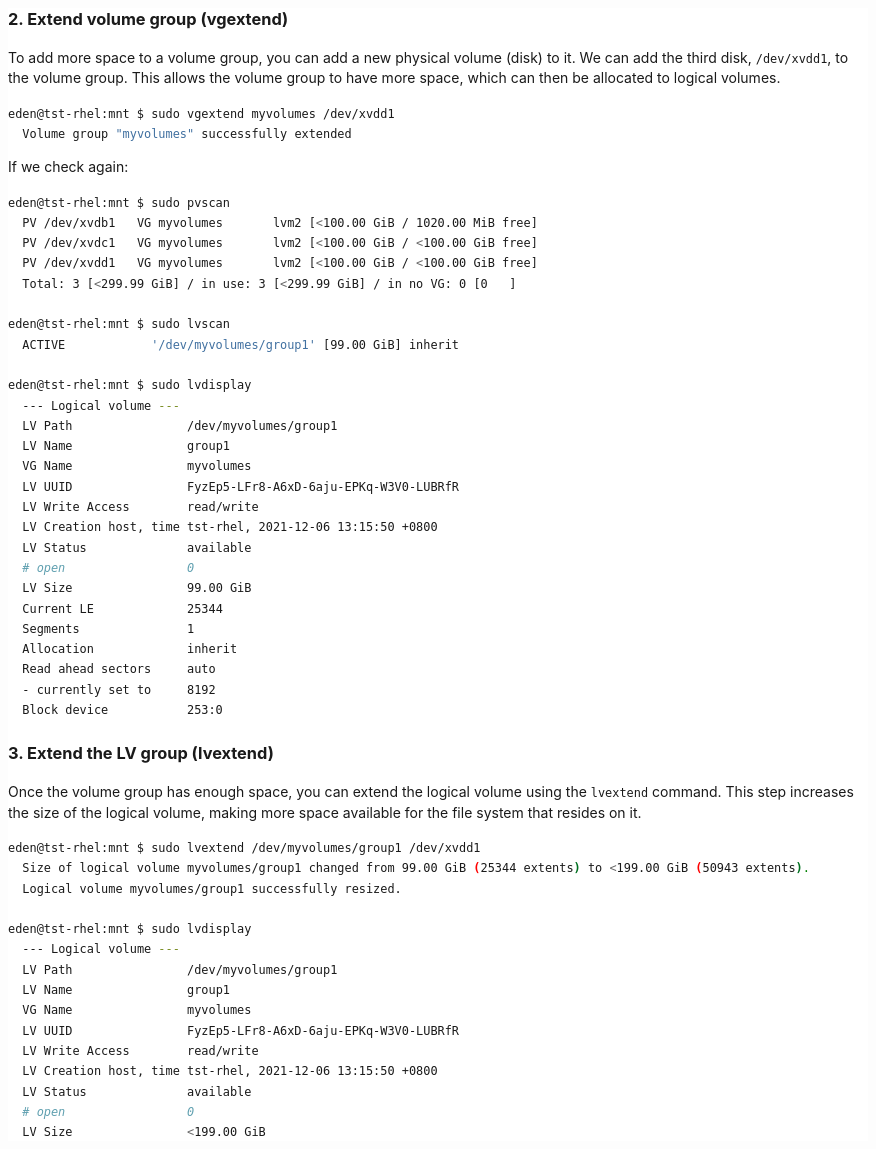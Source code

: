 ### 2. Extend volume group (vgextend)

To add more space to a volume group, you can add a new physical volume (disk) to it. We can add the third disk, `/dev/xvdd1`, to the volume group. This allows the volume group to have more space, which can then be allocated to logical volumes.


```bash
eden@tst-rhel:mnt $ sudo vgextend myvolumes /dev/xvdd1
  Volume group "myvolumes" successfully extended
```

If we check again:

```bash
eden@tst-rhel:mnt $ sudo pvscan
  PV /dev/xvdb1   VG myvolumes       lvm2 [<100.00 GiB / 1020.00 MiB free]
  PV /dev/xvdc1   VG myvolumes       lvm2 [<100.00 GiB / <100.00 GiB free]
  PV /dev/xvdd1   VG myvolumes       lvm2 [<100.00 GiB / <100.00 GiB free]
  Total: 3 [<299.99 GiB] / in use: 3 [<299.99 GiB] / in no VG: 0 [0   ]

eden@tst-rhel:mnt $ sudo lvscan
  ACTIVE            '/dev/myvolumes/group1' [99.00 GiB] inherit

eden@tst-rhel:mnt $ sudo lvdisplay
  --- Logical volume ---
  LV Path                /dev/myvolumes/group1
  LV Name                group1
  VG Name                myvolumes
  LV UUID                FyzEp5-LFr8-A6xD-6aju-EPKq-W3V0-LUBRfR
  LV Write Access        read/write
  LV Creation host, time tst-rhel, 2021-12-06 13:15:50 +0800
  LV Status              available
  # open                 0
  LV Size                99.00 GiB
  Current LE             25344
  Segments               1
  Allocation             inherit
  Read ahead sectors     auto
  - currently set to     8192
  Block device           253:0
```


### 3. Extend the LV group (lvextend)

Once the volume group has enough space, you can extend the logical volume using the `lvextend` command. This step increases the size of the logical volume, making more space available for the file system that resides on it.

```bash
eden@tst-rhel:mnt $ sudo lvextend /dev/myvolumes/group1 /dev/xvdd1
  Size of logical volume myvolumes/group1 changed from 99.00 GiB (25344 extents) to <199.00 GiB (50943 extents).
  Logical volume myvolumes/group1 successfully resized.

eden@tst-rhel:mnt $ sudo lvdisplay
  --- Logical volume ---
  LV Path                /dev/myvolumes/group1
  LV Name                group1
  VG Name                myvolumes
  LV UUID                FyzEp5-LFr8-A6xD-6aju-EPKq-W3V0-LUBRfR
  LV Write Access        read/write
  LV Creation host, time tst-rhel, 2021-12-06 13:15:50 +0800
  LV Status              available
  # open                 0
  LV Size                <199.00 GiB
```